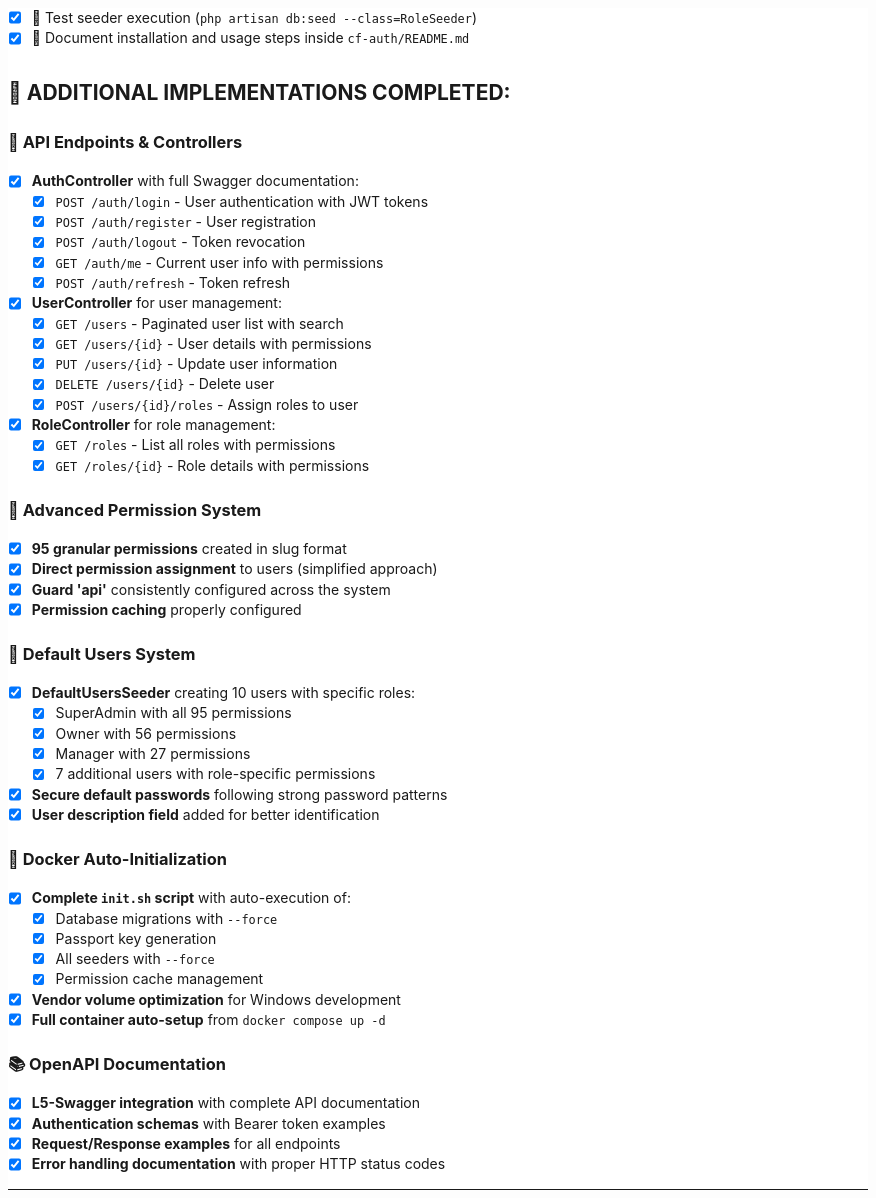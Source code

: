 - [x] 🧪 Test seeder execution (`php artisan db:seed --class=RoleSeeder`)
- [x] 🧾 Document installation and usage steps inside `cf-auth/README.md`

## 🎯 **ADDITIONAL IMPLEMENTATIONS COMPLETED:**

### 🚀 **API Endpoints & Controllers**
- [x] **AuthController** with full Swagger documentation:
  - [x] `POST /auth/login` - User authentication with JWT tokens
  - [x] `POST /auth/register` - User registration
  - [x] `POST /auth/logout` - Token revocation
  - [x] `GET /auth/me` - Current user info with permissions
  - [x] `POST /auth/refresh` - Token refresh
- [x] **UserController** for user management:
  - [x] `GET /users` - Paginated user list with search
  - [x] `GET /users/{id}` - User details with permissions
  - [x] `PUT /users/{id}` - Update user information
  - [x] `DELETE /users/{id}` - Delete user
  - [x] `POST /users/{id}/roles` - Assign roles to user
- [x] **RoleController** for role management:
  - [x] `GET /roles` - List all roles with permissions
  - [x] `GET /roles/{id}` - Role details with permissions

### 🔐 **Advanced Permission System**
- [x] **95 granular permissions** created in slug format
- [x] **Direct permission assignment** to users (simplified approach)
- [x] **Guard 'api'** consistently configured across the system
- [x] **Permission caching** properly configured

### 👥 **Default Users System**
- [x] **DefaultUsersSeeder** creating 10 users with specific roles:
  - [x] SuperAdmin with all 95 permissions
  - [x] Owner with 56 permissions
  - [x] Manager with 27 permissions
  - [x] 7 additional users with role-specific permissions
- [x] **Secure default passwords** following strong password patterns
- [x] **User description field** added for better identification

### 🐳 **Docker Auto-Initialization**
- [x] **Complete `init.sh` script** with auto-execution of:
  - [x] Database migrations with `--force`
  - [x] Passport key generation
  - [x] All seeders with `--force`
  - [x] Permission cache management
- [x] **Vendor volume optimization** for Windows development
- [x] **Full container auto-setup** from `docker compose up -d`

### 📚 **OpenAPI Documentation**
- [x] **L5-Swagger integration** with complete API documentation
- [x] **Authentication schemas** with Bearer token examples
- [x] **Request/Response examples** for all endpoints
- [x] **Error handling documentation** with proper HTTP status codes

---